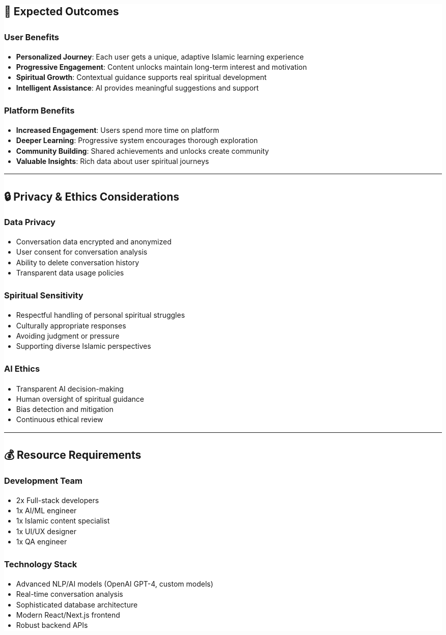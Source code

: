 
## 🎯 **Expected Outcomes**

### **User Benefits**
- **Personalized Journey**: Each user gets a unique, adaptive Islamic learning experience
- **Progressive Engagement**: Content unlocks maintain long-term interest and motivation
- **Spiritual Growth**: Contextual guidance supports real spiritual development
- **Intelligent Assistance**: AI provides meaningful suggestions and support

### **Platform Benefits**
- **Increased Engagement**: Users spend more time on platform
- **Deeper Learning**: Progressive system encourages thorough exploration
- **Community Building**: Shared achievements and unlocks create community
- **Valuable Insights**: Rich data about user spiritual journeys

---

## 🔒 **Privacy & Ethics Considerations**

### **Data Privacy**
- Conversation data encrypted and anonymized
- User consent for conversation analysis
- Ability to delete conversation history
- Transparent data usage policies

### **Spiritual Sensitivity**
- Respectful handling of personal spiritual struggles
- Culturally appropriate responses
- Avoiding judgment or pressure
- Supporting diverse Islamic perspectives

### **AI Ethics**
- Transparent AI decision-making
- Human oversight of spiritual guidance
- Bias detection and mitigation
- Continuous ethical review

---

## 💰 **Resource Requirements**

### **Development Team**
- 2x Full-stack developers
- 1x AI/ML engineer
- 1x Islamic content specialist
- 1x UI/UX designer
- 1x QA engineer

### **Technology Stack**
- Advanced NLP/AI models (OpenAI GPT-4, custom models)
- Real-time conversation analysis
- Sophisticated database architecture
- Modern React/Next.js frontend
- Robust backend APIs
